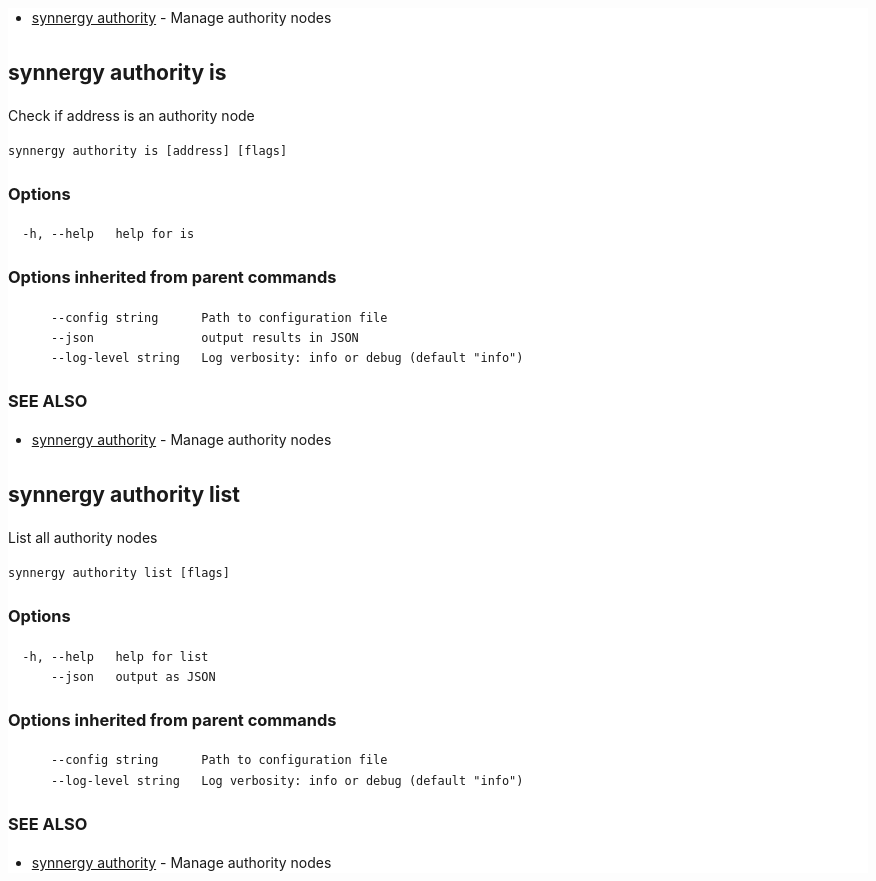 * [synnergy authority](#synnergy-authority)	 - Manage authority nodes


## synnergy authority is

Check if address is an authority node

```
synnergy authority is [address] [flags]
```

### Options

```
  -h, --help   help for is
```

### Options inherited from parent commands

```
      --config string      Path to configuration file
      --json               output results in JSON
      --log-level string   Log verbosity: info or debug (default "info")
```

### SEE ALSO

* [synnergy authority](#synnergy-authority)	 - Manage authority nodes


## synnergy authority list

List all authority nodes

```
synnergy authority list [flags]
```

### Options

```
  -h, --help   help for list
      --json   output as JSON
```

### Options inherited from parent commands

```
      --config string      Path to configuration file
      --log-level string   Log verbosity: info or debug (default "info")
```

### SEE ALSO

* [synnergy authority](#synnergy-authority)	 - Manage authority nodes

